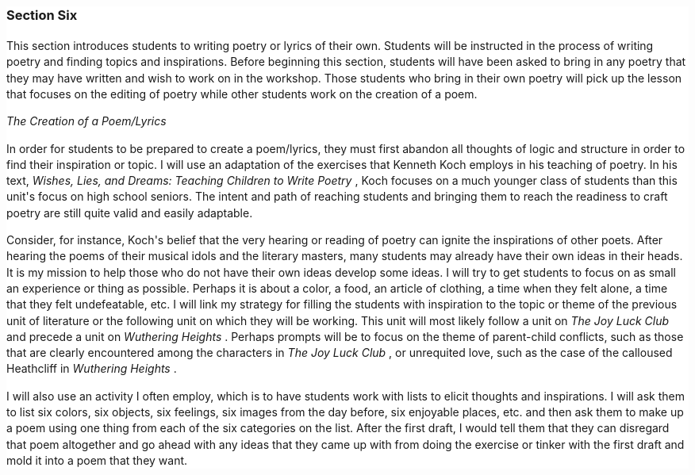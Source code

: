 <h3>
  Section Six
 </h3>
 This section introduces students to writing poetry or lyrics of their own.  Students will be instructed in the process of writing poetry and finding topics and inspirations.   Before beginning this section, students will have been asked to bring in any poetry that they may have written and wish to work on in the workshop.  Those students who bring in their own poetry will pick up the lesson that focuses on the editing of poetry while other students work on the creation of a poem.
 <p>
  <i>
   The Creation of a Poem/Lyrics
  </i>
 </p>
 <p>
  In order for students to be prepared to create a poem/lyrics, they must first abandon all thoughts of logic and structure in order to find their inspiration or topic.  I will use an adaptation of the exercises that Kenneth Koch employs in his teaching of poetry.  In his text,
  <i>
   Wishes, Lies, and Dreams: Teaching Children to Write Poetry
  </i>
  , Koch focuses on a much younger class of students than this unit's focus on high school seniors.  The intent and path of reaching students and bringing them to reach the readiness to craft poetry are still quite valid and easily adaptable.



Consider, for instance, Koch's belief that the very hearing or reading of poetry can ignite the inspirations of other poets.  After hearing the poems of their musical idols and the literary masters, many students may already have their own ideas in their heads.  It is my mission to help those who do not have their own ideas develop some ideas.  I will try to get students to focus on as small an experience or thing as possible.  Perhaps it is about a color, a food, an article of clothing, a time when they felt alone, a time that they felt undefeatable, etc.  I will link my strategy for filling the students with inspiration to the topic or theme of the previous unit of literature or the following unit on which they will be working.  This unit will most likely follow a unit on
  <i>
   The Joy Luck Club
  </i>
  and precede a unit on
  <i>
   Wuthering Heights
  </i>
  .  Perhaps prompts will be to focus on the theme of parent-child conflicts, such as those that are clearly encountered among the characters in
  <i>
   The Joy Luck Club
  </i>
  , or unrequited love, such as the case of the calloused Heathcliff in
  <i>
   Wuthering Heights
  </i>
  .
 </p>
<p>
  I will also use an activity I often employ, which is to have students work with lists to elicit thoughts and inspirations.  I will ask them to list six colors, six objects, six feelings, six images from the day before, six enjoyable places, etc. and then ask them to make up a poem using one thing from each of the six categories on the list.  After the first draft, I would tell them that they can disregard that poem altogether and go ahead with any ideas that they came up with from doing the exercise or tinker with the first draft and mold it into a poem that they want.
 </p>
<p>